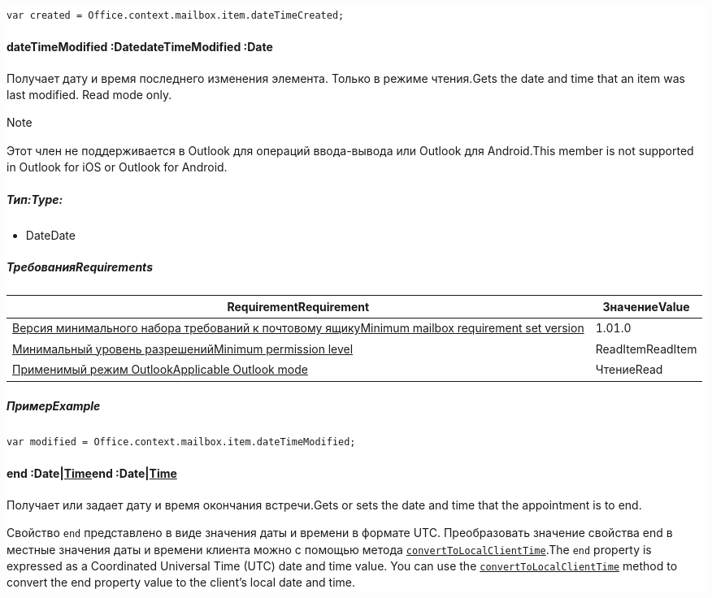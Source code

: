 ```
var created = Office.context.mailbox.item.dateTimeCreated;
```

#### <a name="datetimemodified-date"></a><span data-ttu-id="f6fcf-298">dateTimeModified :Date</span><span class="sxs-lookup"><span data-stu-id="f6fcf-298">dateTimeModified :Date</span></span>

<span data-ttu-id="f6fcf-p110">Получает дату и время последнего изменения элемента. Только в режиме чтения.</span><span class="sxs-lookup"><span data-stu-id="f6fcf-p110">Gets the date and time that an item was last modified. Read mode only.</span></span>

> [!NOTE]
> <span data-ttu-id="f6fcf-301">Этот член не поддерживается в Outlook для операций ввода-вывода или Outlook для Android.</span><span class="sxs-lookup"><span data-stu-id="f6fcf-301">This member is not supported in Outlook for iOS or Outlook for Android.</span></span>

##### <a name="type"></a><span data-ttu-id="f6fcf-302">Тип:</span><span class="sxs-lookup"><span data-stu-id="f6fcf-302">Type:</span></span>

*   <span data-ttu-id="f6fcf-303">Date</span><span class="sxs-lookup"><span data-stu-id="f6fcf-303">Date</span></span>

##### <a name="requirements"></a><span data-ttu-id="f6fcf-304">Требования</span><span class="sxs-lookup"><span data-stu-id="f6fcf-304">Requirements</span></span>

|<span data-ttu-id="f6fcf-305">Requirement</span><span class="sxs-lookup"><span data-stu-id="f6fcf-305">Requirement</span></span>| <span data-ttu-id="f6fcf-306">Значение</span><span class="sxs-lookup"><span data-stu-id="f6fcf-306">Value</span></span>|
|---|---|
|[<span data-ttu-id="f6fcf-307">Версия минимального набора требований к почтовому ящику</span><span class="sxs-lookup"><span data-stu-id="f6fcf-307">Minimum mailbox requirement set version</span></span>](/javascript/office/requirement-sets/outlook-api-requirement-sets)| <span data-ttu-id="f6fcf-308">1.0</span><span class="sxs-lookup"><span data-stu-id="f6fcf-308">1.0</span></span>|
|[<span data-ttu-id="f6fcf-309">Минимальный уровень разрешений</span><span class="sxs-lookup"><span data-stu-id="f6fcf-309">Minimum permission level</span></span>](https://docs.microsoft.com/outlook/add-ins/understanding-outlook-add-in-permissions)| <span data-ttu-id="f6fcf-310">ReadItem</span><span class="sxs-lookup"><span data-stu-id="f6fcf-310">ReadItem</span></span>|
|[<span data-ttu-id="f6fcf-311">Применимый режим Outlook</span><span class="sxs-lookup"><span data-stu-id="f6fcf-311">Applicable Outlook mode</span></span>](https://docs.microsoft.com/outlook/add-ins/#extension-points)| <span data-ttu-id="f6fcf-312">Чтение</span><span class="sxs-lookup"><span data-stu-id="f6fcf-312">Read</span></span>|

##### <a name="example"></a><span data-ttu-id="f6fcf-313">Пример</span><span class="sxs-lookup"><span data-stu-id="f6fcf-313">Example</span></span>

```
var modified = Office.context.mailbox.item.dateTimeModified;
```

####  <a name="end-datetimejavascriptapioutlook16officetime"></a><span data-ttu-id="f6fcf-314">end :Date|[Time](/javascript/api/outlook_1_6/office.time)</span><span class="sxs-lookup"><span data-stu-id="f6fcf-314">end :Date|[Time](/javascript/api/outlook_1_6/office.time)</span></span>

<span data-ttu-id="f6fcf-315">Получает или задает дату и время окончания встречи.</span><span class="sxs-lookup"><span data-stu-id="f6fcf-315">Gets or sets the date and time that the appointment is to end.</span></span>

<span data-ttu-id="f6fcf-p111">Свойство `end` представлено в виде значения даты и времени в формате UTC. Преобразовать значение свойства end в местные значения даты и времени клиента можно с помощью метода [`convertToLocalClientTime`](office.context.mailbox.md#converttolocalclienttimetimevalue--localclienttimejavascriptapioutlook16officelocalclienttime).</span><span class="sxs-lookup"><span data-stu-id="f6fcf-p111">The `end` property is expressed as a Coordinated Universal Time (UTC) date and time value. You can use the [`convertToLocalClientTime`](office.context.mailbox.md#converttolocalclienttimetimevalue--localclienttimejavascriptapioutlook16officelocalclienttime) method to convert the end property value to the client’s local date and time.</span></span>
